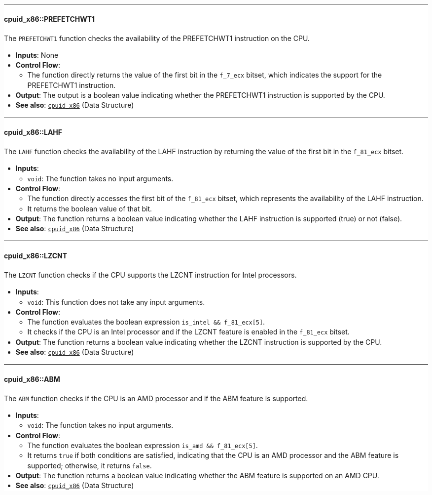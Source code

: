 
---
#### cpuid\_x86::PREFETCHWT1
The `PREFETCHWT1` function checks the availability of the PREFETCHWT1 instruction on the CPU.
- **Inputs**: None
- **Control Flow**:
    - The function directly returns the value of the first bit in the `f_7_ecx` bitset, which indicates the support for the PREFETCHWT1 instruction.
- **Output**: The output is a boolean value indicating whether the PREFETCHWT1 instruction is supported by the CPU.
- **See also**: [`cpuid_x86`](#cpuid_x86)  (Data Structure)


---
#### cpuid\_x86::LAHF
The `LAHF` function checks the availability of the LAHF instruction by returning the value of the first bit in the `f_81_ecx` bitset.
- **Inputs**:
    - `void`: The function takes no input arguments.
- **Control Flow**:
    - The function directly accesses the first bit of the `f_81_ecx` bitset, which represents the availability of the LAHF instruction.
    - It returns the boolean value of that bit.
- **Output**: The function returns a boolean value indicating whether the LAHF instruction is supported (true) or not (false).
- **See also**: [`cpuid_x86`](#cpuid_x86)  (Data Structure)


---
#### cpuid\_x86::LZCNT
The `LZCNT` function checks if the CPU supports the LZCNT instruction for Intel processors.
- **Inputs**:
    - `void`: This function does not take any input arguments.
- **Control Flow**:
    - The function evaluates the boolean expression `is_intel && f_81_ecx[5]`.
    - It checks if the CPU is an Intel processor and if the LZCNT feature is enabled in the `f_81_ecx` bitset.
- **Output**: The function returns a boolean value indicating whether the LZCNT instruction is supported by the CPU.
- **See also**: [`cpuid_x86`](#cpuid_x86)  (Data Structure)


---
#### cpuid\_x86::ABM
The `ABM` function checks if the CPU is an AMD processor and if the ABM feature is supported.
- **Inputs**:
    - `void`: The function takes no input arguments.
- **Control Flow**:
    - The function evaluates the boolean expression `is_amd && f_81_ecx[5]`.
    - It returns `true` if both conditions are satisfied, indicating that the CPU is an AMD processor and the ABM feature is supported; otherwise, it returns `false`.
- **Output**: The function returns a boolean value indicating whether the ABM feature is supported on an AMD CPU.
- **See also**: [`cpuid_x86`](#cpuid_x86)  (Data Structure)
